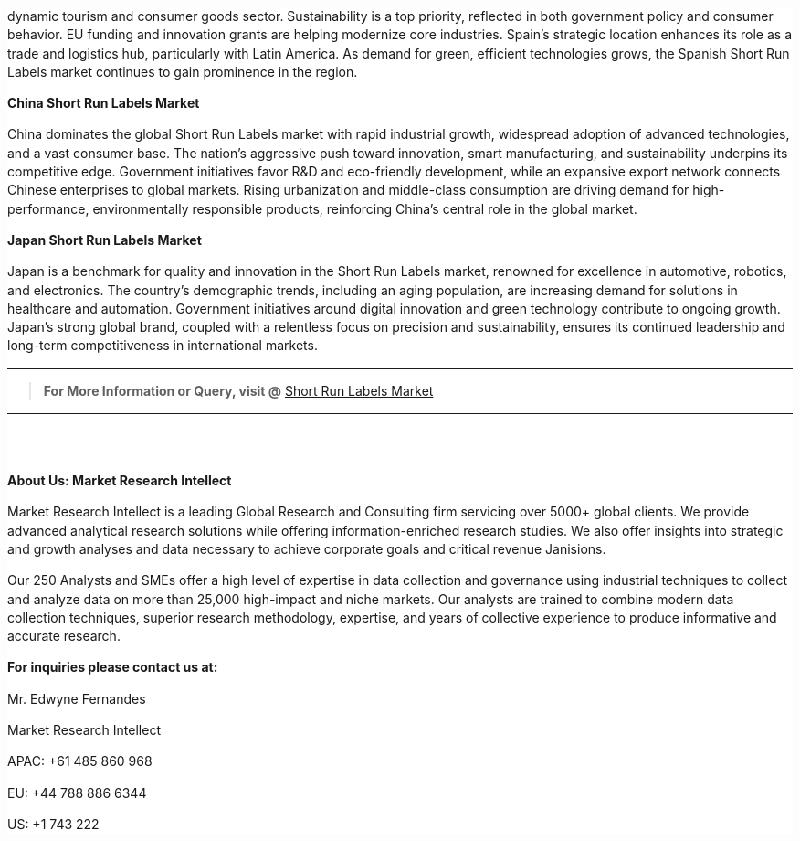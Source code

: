 dynamic tourism and consumer goods sector. Sustainability is a top priority, reflected in both government policy and consumer behavior. EU funding and innovation grants are helping modernize core industries. Spain&rsquo;s strategic location enhances its role as a trade and logistics hub, particularly with Latin America. As demand for green, efficient technologies grows, the Spanish Short Run Labels market continues to gain prominence in the region.</p><p class="" data-start="4977" data-end="5589"><strong data-start="4977" data-end="4998">China Short Run Labels Market</strong></p><p class="" data-start="4977" data-end="5589">China dominates the global Short Run Labels market with rapid industrial growth, widespread adoption of advanced technologies, and a vast consumer base. The nation&rsquo;s aggressive push toward innovation, smart manufacturing, and sustainability underpins its competitive edge. Government initiatives favor R&amp;D and eco-friendly development, while an expansive export network connects Chinese enterprises to global markets. Rising urbanization and middle-class consumption are driving demand for high-performance, environmentally responsible products, reinforcing China&rsquo;s central role in the global market.</p><p class="" data-start="5591" data-end="6162"><strong data-start="5591" data-end="5612">Japan Short Run Labels Market</strong></p><p class="" data-start="5591" data-end="6162">Japan is a benchmark for quality and innovation in the Short Run Labels market, renowned for excellence in automotive, robotics, and electronics. The country&rsquo;s demographic trends, including an aging population, are increasing demand for solutions in healthcare and automation. Government initiatives around digital innovation and green technology contribute to ongoing growth. Japan&rsquo;s strong global brand, coupled with a relentless focus on precision and sustainability, ensures its continued leadership and long-term competitiveness in international markets.</p><hr /><blockquote><p><span class="font-[700]"><strong>For More Information or Query, visit&nbsp;@</strong>&nbsp;</span><span class="font-[700]"><a href="https://www.marketresearchintellect.com/product/global-short-run-labels-market-size-forecast/?utm_source=Linkedin&utm_medium=049" target="_blank" data-tracking-control-name="article-ssr-frontend-pulse_little-text-block" data-tracking-will-navigate="" data-test-link="">Short Run Labels Market</a></span></p></blockquote><hr /><h3>&nbsp;</h3><p><strong><span class="font-[700]">About Us: Market Research Intellect</span></strong></p><p><span class="">Market Research Intellect is a leading Global Research and Consulting firm servicing over 5000+ global clients. We provide advanced analytical research solutions while offering information-enriched research studies.&nbsp;</span>We also offer insights into strategic and growth analyses and data necessary to achieve corporate goals and critical revenue Janisions.</p><p><span class="">Our 250 Analysts and SMEs offer a high level of expertise in data collection and governance using industrial techniques to collect and analyze data on more than 25,000 high-impact and niche markets. Our analysts are trained to combine modern data collection techniques, superior research methodology, expertise, and years of collective experience to produce informative and accurate research.</span></p><p><strong>For inquiries please contact us at:</strong></p><p>Mr. Edwyne Fernandes</p><p>Market Research Intellect</p><p>APAC: +61 485 860 968</p><p>EU: +44 788 886 6344</p><p>US: +1 743 222